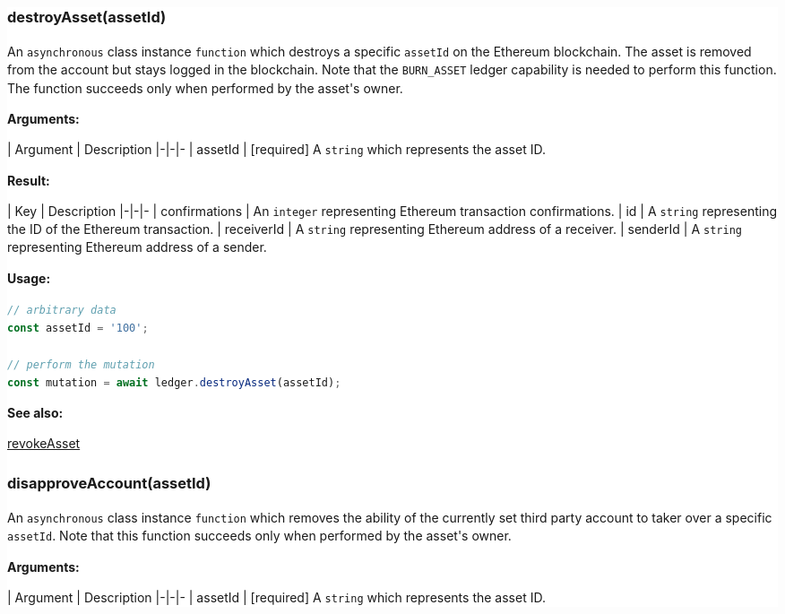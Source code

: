 ### destroyAsset(assetId)

An `asynchronous` class instance `function` which destroys a specific `assetId` on the Ethereum blockchain. The asset is removed from the account but stays logged in the blockchain. Note that the `BURN_ASSET` ledger capability is needed to perform this function. The function succeeds only when performed by the asset's owner.

**Arguments:**

| Argument | Description
|-|-|-
| assetId | [required] A `string` which represents the asset ID.

**Result:**

| Key | Description
|-|-|-
| confirmations | An `integer` representing Ethereum transaction confirmations.
| id | A `string` representing the ID of the Ethereum transaction.
| receiverId | A `string` representing Ethereum address of a receiver.
| senderId | A `string` representing Ethereum address of a sender.

**Usage:**

```ts
// arbitrary data
const assetId = '100';

// perform the mutation
const mutation = await ledger.destroyAsset(assetId);
```

**See also:**

[revokeAsset](#revoke-asset)

### disapproveAccount(assetId)

An `asynchronous` class instance `function` which removes the ability of the currently set third party account to taker over a specific `assetId`. Note that this function succeeds only when performed by the asset's owner.

**Arguments:**

| Argument | Description
|-|-|-
| assetId | [required] A `string` which represents the asset ID.
